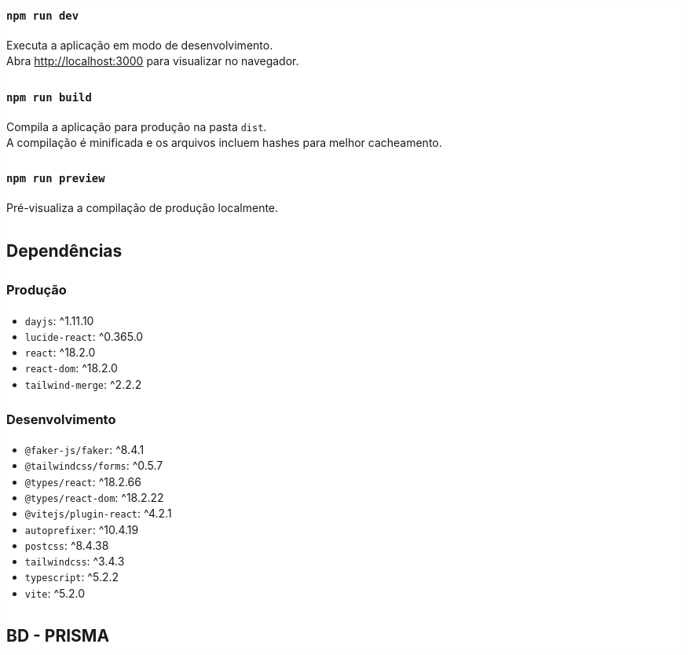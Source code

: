 ### `npm run dev`

Executa a aplicação em modo de desenvolvimento.\
Abra [http://localhost:3000](http://localhost:3000) para visualizar no navegador.

### `npm run build`

Compila a aplicação para produção na pasta `dist`.\
A compilação é minificada e os arquivos incluem hashes para melhor cacheamento.

### `npm run preview`

Pré-visualiza a compilação de produção localmente.

## Dependências

### Produção

- `dayjs`: ^1.11.10
- `lucide-react`: ^0.365.0
- `react`: ^18.2.0
- `react-dom`: ^18.2.0
- `tailwind-merge`: ^2.2.2

### Desenvolvimento

- `@faker-js/faker`: ^8.4.1
- `@tailwindcss/forms`: ^0.5.7
- `@types/react`: ^18.2.66
- `@types/react-dom`: ^18.2.22
- `@vitejs/plugin-react`: ^4.2.1
- `autoprefixer`: ^10.4.19
- `postcss`: ^8.4.38
- `tailwindcss`: ^3.4.3
- `typescript`: ^5.2.2
- `vite`: ^5.2.0

## BD - PRISMA
